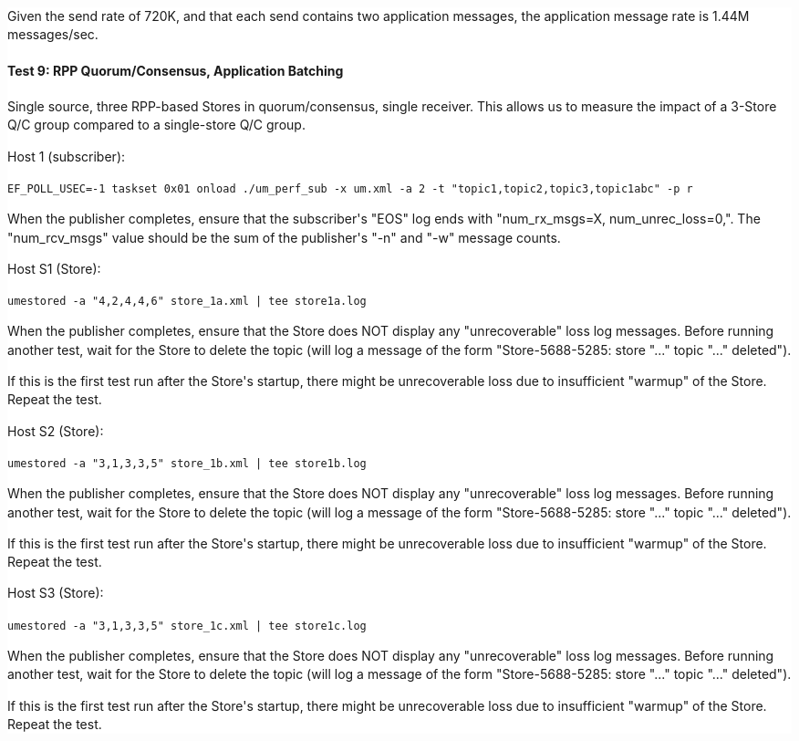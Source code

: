 Given the send rate of 720K, and that each send contains two application
messages, the application message rate is 1.44M messages/sec.

#### Test 9: RPP Quorum/Consensus, Application Batching

Single source, three RPP-based Stores in quorum/consensus, single receiver.
This allows us to measure the impact of a 3-Store Q/C group compared to
a single-store Q/C group.

Host 1 (subscriber):
````
EF_POLL_USEC=-1 taskset 0x01 onload ./um_perf_sub -x um.xml -a 2 -t "topic1,topic2,topic3,topic1abc" -p r
````
When the publisher completes, ensure that the subscriber's "EOS" log ends with
"num_rx_msgs=X, num_unrec_loss=0,".
The "num_rcv_msgs" value should be the sum of the publisher's "-n" and "-w"
message counts.

Host S1 (Store):
````
umestored -a "4,2,4,4,6" store_1a.xml | tee store1a.log
````
When the publisher completes, ensure that the Store does NOT display any
"unrecoverable" loss log messages.
Before running another test, wait for the Store to delete the topic (will log
a message of the form "Store-5688-5285: store "..." topic "..." deleted").

If this is the first test run after the Store's startup,
there might be unrecoverable loss due to insufficient "warmup" of the Store.
Repeat the test.

Host S2 (Store):
````
umestored -a "3,1,3,3,5" store_1b.xml | tee store1b.log
````
When the publisher completes, ensure that the Store does NOT display any
"unrecoverable" loss log messages.
Before running another test, wait for the Store to delete the topic (will log
a message of the form "Store-5688-5285: store "..." topic "..." deleted").

If this is the first test run after the Store's startup,
there might be unrecoverable loss due to insufficient "warmup" of the Store.
Repeat the test.

Host S3 (Store):
````
umestored -a "3,1,3,3,5" store_1c.xml | tee store1c.log
````
When the publisher completes, ensure that the Store does NOT display any
"unrecoverable" loss log messages.
Before running another test, wait for the Store to delete the topic (will log
a message of the form "Store-5688-5285: store "..." topic "..." deleted").

If this is the first test run after the Store's startup,
there might be unrecoverable loss due to insufficient "warmup" of the Store.
Repeat the test.
